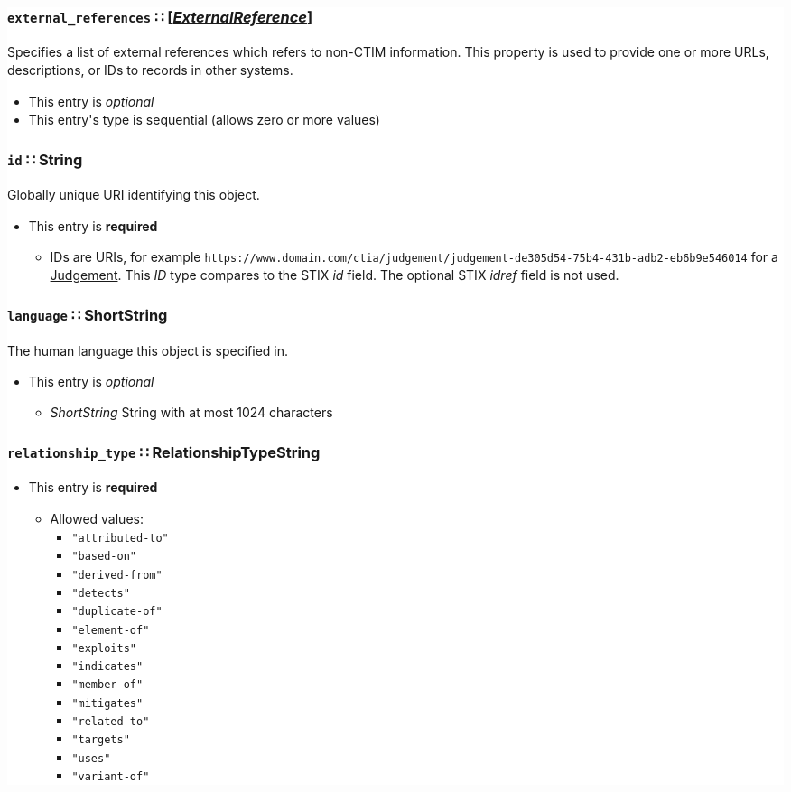 

<a id="external_references-externalreferenceexternalreferencemdmap70"></a>
### `external_references` ∷ [[*ExternalReference*](./ExternalReference.md#map70)]

Specifies a list of external references which refers to non-CTIM information. This property is used to provide one or more URLs, descriptions, or IDs to records in other systems.

* This entry is _optional_
* This entry's type is sequential (allows zero or more values)


<a id="id-string"></a>
### `id` ∷ String

Globally unique URI identifying this object.

* This entry is **required**


  * IDs are URIs, for example `https://www.domain.com/ctia/judgement/judgement-de305d54-75b4-431b-adb2-eb6b9e546014` for a [Judgement](https://github.com/threatgrid/ctim/blob/subdoc/doc/structures/judgement/Judgement.md). This _ID_ type compares to the STIX _id_ field. The optional STIX _idref_ field is not used.

<a id="language-shortstring"></a>
### `language` ∷ ShortString

The human language this object is specified in.

* This entry is _optional_


  * *ShortString* String with at most 1024 characters

<a id="relationship_type-relationshiptypestring"></a>
### `relationship_type` ∷ RelationshipTypeString

* This entry is **required**


  * Allowed values:
    * `"attributed-to"`
    * `"based-on"`
    * `"derived-from"`
    * `"detects"`
    * `"duplicate-of"`
    * `"element-of"`
    * `"exploits"`
    * `"indicates"`
    * `"member-of"`
    * `"mitigates"`
    * `"related-to"`
    * `"targets"`
    * `"uses"`
    * `"variant-of"`

